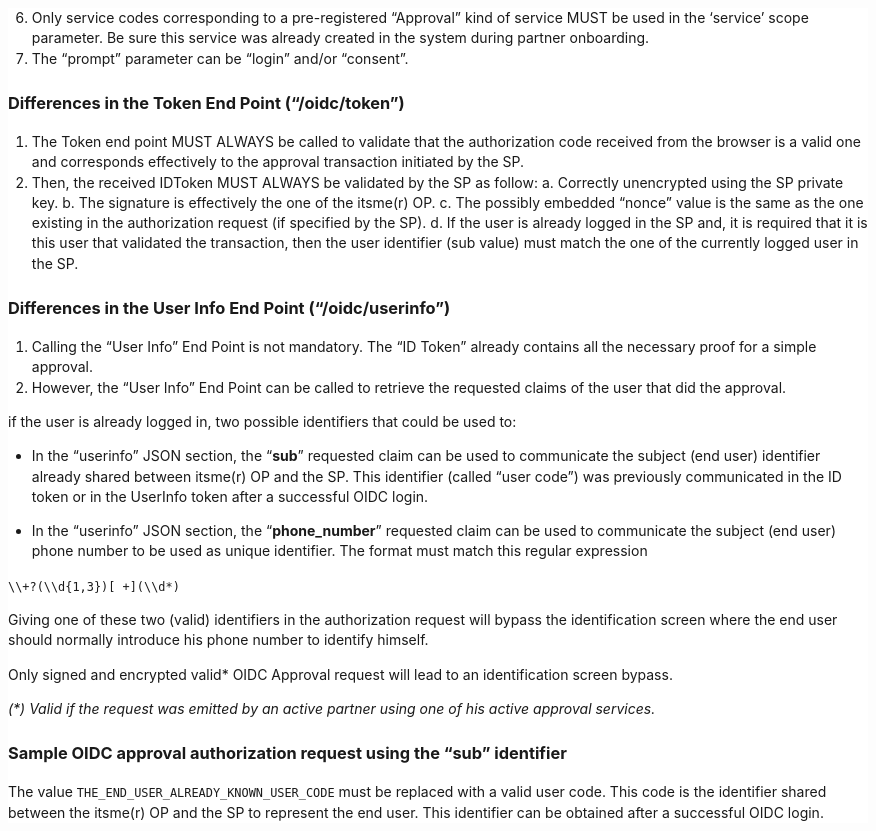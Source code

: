 6.	Only service codes corresponding to a pre-registered “Approval” kind of service MUST be used in the ‘service’ scope parameter. Be sure this service was already created in the system during partner onboarding. 
7.	The “prompt” parameter can be “login” and/or “consent”.

### Differences in the Token End Point (“/oidc/token”)
1.	The Token end point MUST ALWAYS be called to validate that the authorization code received from the browser is a valid one and corresponds effectively to the approval transaction initiated by the SP.
2.	Then, the received IDToken MUST ALWAYS be validated by the SP as follow:
a.	Correctly unencrypted using the SP private key.
b.	The signature is effectively the one of the itsme(r) OP.
c.	The possibly embedded “nonce” value is the same as the one existing in the authorization request (if specified by the SP).
d.	If the user is already logged in the SP and, it is required that it is this user that validated the transaction, then the user identifier (sub value) must match the one of the currently logged user in the SP.

### Differences in the User Info End Point (“/oidc/userinfo”)

1.	Calling the “User Info” End Point is not mandatory. The “ID Token” already contains all the necessary proof for a simple approval.
2.	However, the “User Info” End Point can be called to retrieve the requested claims of the user that did the approval. 

if the user is already logged in, two possible identifiers that could be used to:

- In the “userinfo” JSON section, the “**sub**” requested claim can be used to communicate the subject (end user) identifier already shared between itsme(r) OP and the SP. This identifier (called “user code”) was previously communicated in the ID token or in the UserInfo token after a successful OIDC login.

- In the “userinfo” JSON section, the “**phone_number**” requested claim can be used to communicate the subject (end user) phone number to be used as unique identifier. The format must match this regular expression

```http--inline
\\+?(\\d{1,3})[ +](\\d*)
```

Giving one of these two (valid) identifiers in the authorization request will bypass the identification screen where the end user should normally introduce his phone number to identify himself.

Only signed and encrypted valid* OIDC Approval request will lead to an identification screen bypass.

_(*) Valid if the request was emitted by an active partner using one of his active approval services._

### Sample OIDC approval authorization request using the “sub” identifier
The value `THE_END_USER_ALREADY_KNOWN_USER_CODE` must be replaced with a valid user code. This code is the identifier shared between the itsme(r) OP and the SP to represent the end user. This identifier can be obtained after a successful OIDC login.
